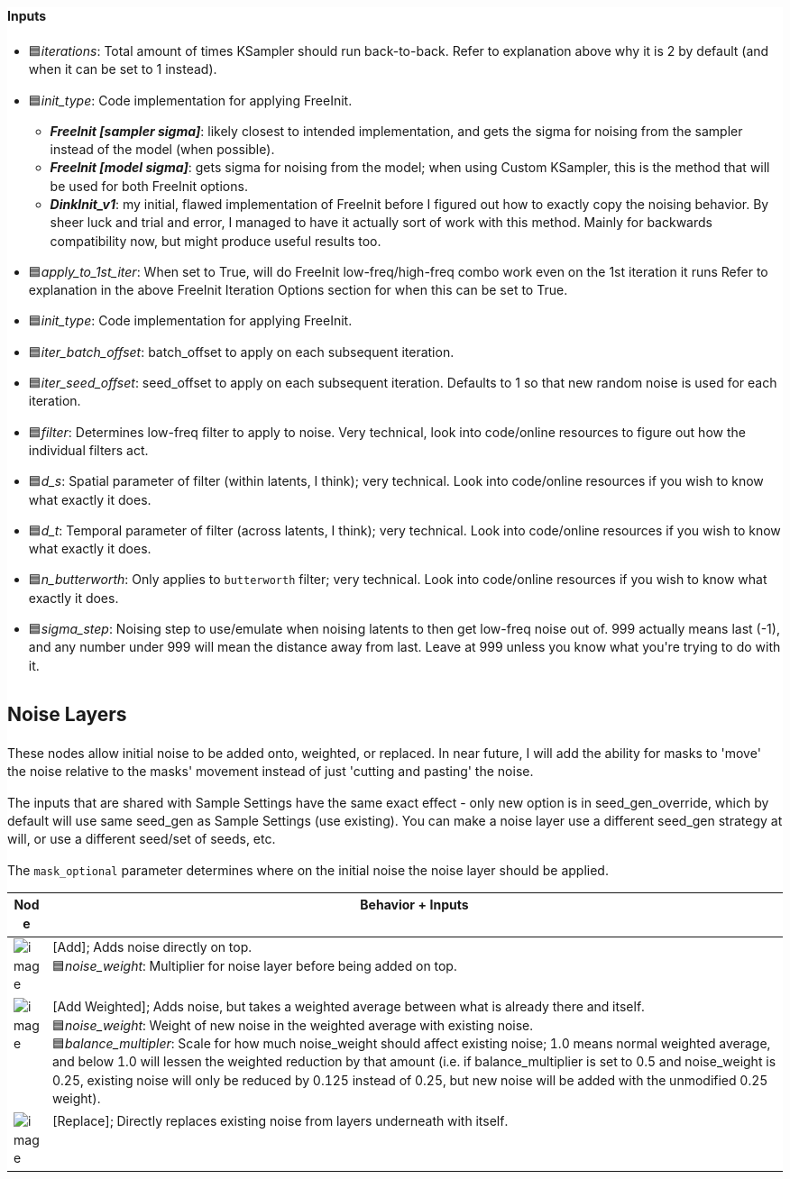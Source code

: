 #### Inputs
- 🟦*iterations*: Total amount of times KSampler should run back-to-back. Refer to explanation above why it is 2 by default (and when it can be set to 1 instead).
- 🟦*init_type*: Code implementation for applying FreeInit.
   - ***FreeInit [sampler sigma]***: likely closest to intended implementation, and gets the sigma for noising from the sampler instead of the model (when possible).
   - ***FreeInit [model sigma]***: gets sigma for noising from the model; when using Custom KSampler, this is the method that will be used for both FreeInit options.
   - ***DinkInit_v1***: my initial, flawed implementation of FreeInit before I figured out how to exactly copy the noising behavior. By sheer luck and trial and error, I managed to have it actually sort of work with this method. Mainly for backwards compatibility now, but might produce useful results too.

- 🟦*apply_to_1st_iter*: When set to True, will do FreeInit low-freq/high-freq combo work even on the 1st iteration it runs Refer to explanation in the above FreeInit Iteration Options section for when this can be set to True.
- 🟦*init_type*: Code implementation for applying FreeInit.
- 🟦*iter_batch_offset*: batch_offset to apply on each subsequent iteration.
- 🟦*iter_seed_offset*: seed_offset to apply on each subsequent iteration. Defaults to 1 so that new random noise is used for each iteration.

- 🟦*filter*: Determines low-freq filter to apply to noise. Very technical, look into code/online resources to figure out how the individual filters act.
- 🟦*d_s*: Spatial parameter of filter (within latents, I think); very technical. Look into code/online resources if you wish to know what exactly it does.
- 🟦*d_t*: Temporal parameter of filter (across latents, I think); very technical. Look into code/online resources if you wish to know what exactly it does.
- 🟦*n_butterworth*: Only applies to ```butterworth``` filter; very technical. Look into code/online resources if you wish to know what exactly it does.
- 🟦*sigma_step*: Noising step to use/emulate when noising latents to then get low-freq noise out of. 999 actually means last (-1), and any number under 999 will mean the distance away from last. Leave at 999 unless you know what you're trying to do with it.


## Noise Layers

These nodes allow initial noise to be added onto, weighted, or replaced. In near future, I will add the ability for masks to 'move' the noise relative to the masks' movement instead of just 'cutting and pasting' the noise.

The inputs that are shared with Sample Settings have the same exact effect - only new option is in seed_gen_override, which by default will use same seed_gen as Sample Settings (use existing). You can make a noise layer use a different seed_gen strategy at will, or use a different seed/set of seeds, etc.

The ```mask_optional``` parameter determines where on the initial noise the noise layer should be applied.

| Node | Behavior + Inputs |
|---|---|
| ![image](https://github.com/Kosinkadink/ComfyUI-AnimateDiff-Evolved/assets/7365912/66487969-669d-47d3-9742-85ae26606903) | [Add]; Adds noise directly on top. <br/> 🟦*noise_weight*: Multiplier for noise layer before being added on top. |
| ![image](https://github.com/Kosinkadink/ComfyUI-AnimateDiff-Evolved/assets/7365912/52acb25c-9116-4594-b3fb-01b7b15bb79d) | [Add Weighted]; Adds noise, but takes a weighted average between what is already there and itself. <br/> 🟦*noise_weight*: Weight of new noise in the weighted average with existing noise. <br/> 🟦*balance_multipler*: Scale for how much noise_weight should affect existing noise; 1.0 means normal weighted average, and below 1.0 will lessen the weighted reduction by that amount (i.e. if balance_multiplier is set to 0.5 and noise_weight is 0.25, existing noise will only be reduced by 0.125 instead of 0.25, but new noise will be added with the unmodified 0.25 weight). |
| ![image](https://github.com/Kosinkadink/ComfyUI-AnimateDiff-Evolved/assets/7365912/4feb586e-9920-4f35-8f92-e2e36fabb2df) | [Replace]; Directly replaces existing noise from layers underneath with itself. |
